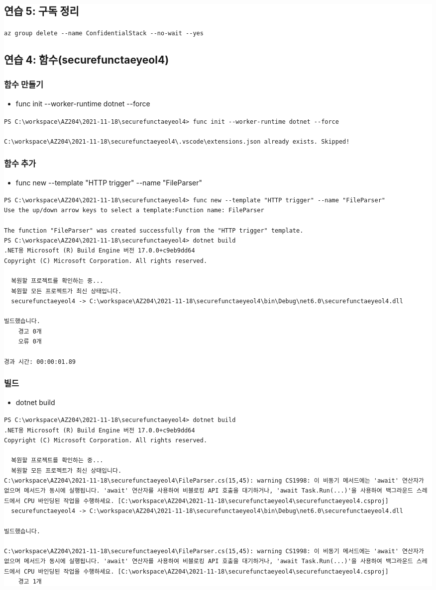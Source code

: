 
## 연습 5: 구독 정리
```
az group delete --name ConfidentialStack --no-wait --yes
```

## 연습 4: 함수(securefunctaeyeol4) 
### 함수 만들기
- func init --worker-runtime dotnet --force
```
PS C:\workspace\AZ204\2021-11-18\securefunctaeyeol4> func init --worker-runtime dotnet --force

C:\workspace\AZ204\2021-11-18\securefunctaeyeol4\.vscode\extensions.json already exists. Skipped!
```

### 함수 추가
- func new --template "HTTP trigger" --name "FileParser"
```
PS C:\workspace\AZ204\2021-11-18\securefunctaeyeol4> func new --template "HTTP trigger" --name "FileParser"
Use the up/down arrow keys to select a template:Function name: FileParser

The function "FileParser" was created successfully from the "HTTP trigger" template.
PS C:\workspace\AZ204\2021-11-18\securefunctaeyeol4> dotnet build
.NET용 Microsoft (R) Build Engine 버전 17.0.0+c9eb9dd64
Copyright (C) Microsoft Corporation. All rights reserved.

  복원할 프로젝트를 확인하는 중...
  복원할 모든 프로젝트가 최신 상태입니다.
  securefunctaeyeol4 -> C:\workspace\AZ204\2021-11-18\securefunctaeyeol4\bin\Debug\net6.0\securefunctaeyeol4.dll

빌드했습니다.
    경고 0개
    오류 0개

경과 시간: 00:00:01.89
```

### 빌드
-  dotnet build
```
PS C:\workspace\AZ204\2021-11-18\securefunctaeyeol4> dotnet build
.NET용 Microsoft (R) Build Engine 버전 17.0.0+c9eb9dd64
Copyright (C) Microsoft Corporation. All rights reserved.

  복원할 프로젝트를 확인하는 중...
  복원할 모든 프로젝트가 최신 상태입니다.
C:\workspace\AZ204\2021-11-18\securefunctaeyeol4\FileParser.cs(15,45): warning CS1998: 이 비동기 메서드에는 'await' 연산자가 없으며 메서드가 동시에 실행됩니다. 'await' 연산자를 사용하여 비블로킹 API 호출을 대기하거나, 'await Task.Run(...)'을 사용하여 백그라운드 스레드에서 CPU 바인딩된 작업을 수행하세요. [C:\workspace\AZ204\2021-11-18\securefunctaeyeol4\securefunctaeyeol4.csproj]
  securefunctaeyeol4 -> C:\workspace\AZ204\2021-11-18\securefunctaeyeol4\bin\Debug\net6.0\securefunctaeyeol4.dll

빌드했습니다.

C:\workspace\AZ204\2021-11-18\securefunctaeyeol4\FileParser.cs(15,45): warning CS1998: 이 비동기 메서드에는 'await' 연산자가 없으며 메서드가 동시에 실행됩니다. 'await' 연산자를 사용하여 비블로킹 API 호출을 대기하거나, 'await Task.Run(...)'을 사용하여 백그라운드 스레드에서 CPU 바인딩된 작업을 수행하세요. [C:\workspace\AZ204\2021-11-18\securefunctaeyeol4\securefunctaeyeol4.csproj]
    경고 1개
```